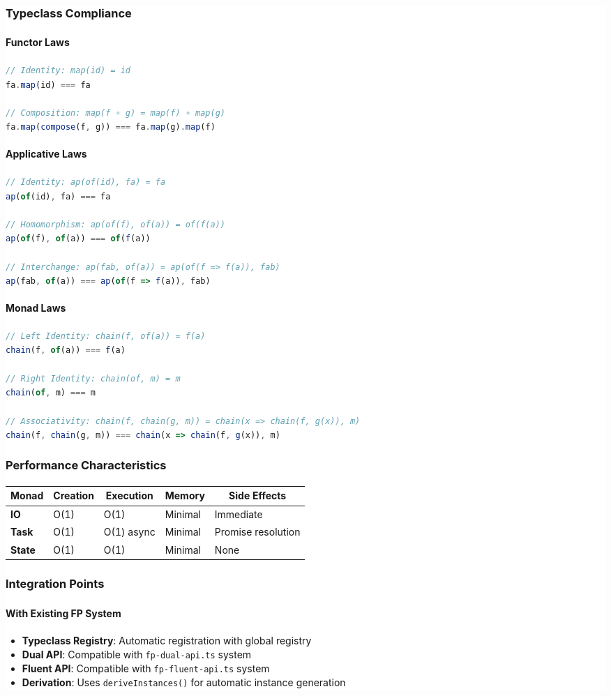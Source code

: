 ### Typeclass Compliance

#### Functor Laws
```typescript
// Identity: map(id) = id
fa.map(id) === fa

// Composition: map(f ∘ g) = map(f) ∘ map(g)  
fa.map(compose(f, g)) === fa.map(g).map(f)
```

#### Applicative Laws
```typescript
// Identity: ap(of(id), fa) = fa
ap(of(id), fa) === fa

// Homomorphism: ap(of(f), of(a)) = of(f(a))
ap(of(f), of(a)) === of(f(a))

// Interchange: ap(fab, of(a)) = ap(of(f => f(a)), fab)
ap(fab, of(a)) === ap(of(f => f(a)), fab)
```

#### Monad Laws
```typescript
// Left Identity: chain(f, of(a)) = f(a)
chain(f, of(a)) === f(a)

// Right Identity: chain(of, m) = m
chain(of, m) === m

// Associativity: chain(f, chain(g, m)) = chain(x => chain(f, g(x)), m)
chain(f, chain(g, m)) === chain(x => chain(f, g(x)), m)
```

### Performance Characteristics

| Monad | Creation | Execution | Memory | Side Effects |
|-------|----------|-----------|--------|--------------|
| **IO** | O(1) | O(1) | Minimal | Immediate |
| **Task** | O(1) | O(1) async | Minimal | Promise resolution |
| **State** | O(1) | O(1) | Minimal | None |

### Integration Points

#### With Existing FP System
- **Typeclass Registry**: Automatic registration with global registry
- **Dual API**: Compatible with `fp-dual-api.ts` system
- **Fluent API**: Compatible with `fp-fluent-api.ts` system
- **Derivation**: Uses `deriveInstances()` for automatic instance generation
